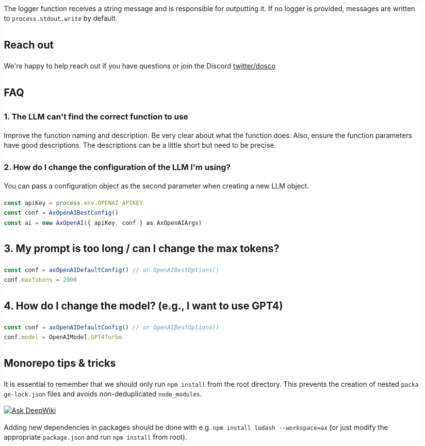 The logger function receives a string message and is responsible for outputting it. If no logger is provided, messages are written to `process.stdout.write` by default.

## Reach out

We're happy to help reach out if you have questions or join the Discord
[twitter/dosco](https://twitter.com/dosco)

## FAQ

### 1. The LLM can't find the correct function to use

Improve the function naming and description. Be very clear about what the
function does. Also, ensure the function parameters have good descriptions. The
descriptions can be a little short but need to be precise.

### 2. How do I change the configuration of the LLM I'm using?

You can pass a configuration object as the second parameter when creating a new
LLM object.

```ts
const apiKey = process.env.OPENAI_APIKEY
const conf = AxOpenAIBestConfig()
const ai = new AxOpenAI({ apiKey, conf } as AxOpenAIArgs)
```

## 3. My prompt is too long / can I change the max tokens?

```ts
const conf = axOpenAIDefaultConfig() // or OpenAIBestOptions()
conf.maxTokens = 2000
```

## 4. How do I change the model? (e.g., I want to use GPT4)

```ts
const conf = axOpenAIDefaultConfig() // or OpenAIBestOptions()
conf.model = OpenAIModel.GPT4Turbo
```

## Monorepo tips & tricks

It is essential to remember that we should only run `npm install` from the root
directory. This prevents the creation of nested `package-lock.json` files and
avoids non-deduplicated `node_modules`.

[![Ask DeepWiki](https://deepwiki.com/badge.svg?style=for-the-badge)](https://deepwiki.com/ax-llm/ax)

Adding new dependencies in packages should be done with e.g.
`npm install lodash --workspace=ax` (or just modify the appropriate
`package.json` and run `npm install` from root).
